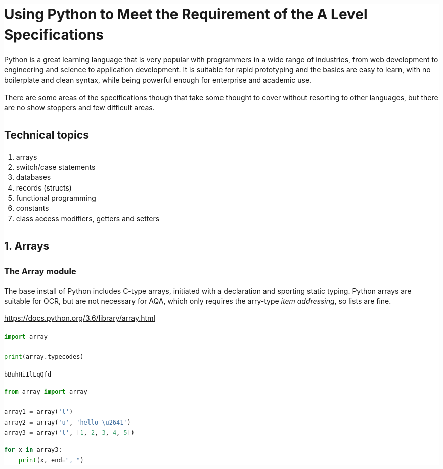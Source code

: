 # Using Python to Meet the Requirement of the A Level Specifications

Python is a great learning language that is very popular with programmers in a wide range of industries, from web development to engineering and science to application development. It is suitable for rapid prototyping and the basics are easy to learn, with no boilerplate and clean syntax, while being powerful enough for enterprise and academic use. 

There are some areas of the specifications though that take some thought to cover without resorting to other languages, but there are no show stoppers and few difficult areas.


## Technical topics

1. arrays
2. switch/case statements
3. databases
4. records (structs)
5. functional programming  
6. constants
7. class access modifiers, getters and setters

## 1. Arrays

### The Array module

The base install of Python includes C-type arrays, initiated with a declaration and sporting static typing. Python arrays are suitable for OCR, but are not necessary for AQA, which only requires the arry-type _item addressing_, so lists are fine.

https://docs.python.org/3.6/library/array.html


```python
import array

print(array.typecodes)
```

    bBuhHiIlLqQfd



```python
from array import array

array1 = array('l')
array2 = array('u', 'hello \u2641')
array3 = array('l', [1, 2, 3, 4, 5])
```


```python
for x in array3:
    print(x, end=", ")
```
